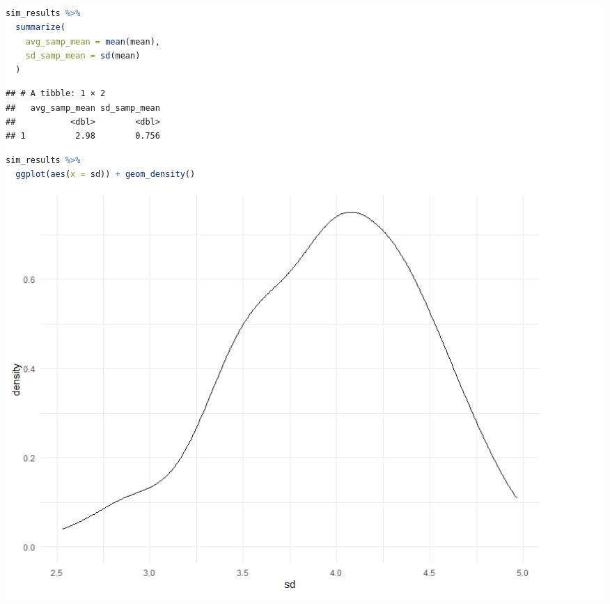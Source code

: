 ``` r
sim_results %>% 
  summarize(
    avg_samp_mean = mean(mean),
    sd_samp_mean = sd(mean)
  )
```

    ## # A tibble: 1 × 2
    ##   avg_samp_mean sd_samp_mean
    ##           <dbl>        <dbl>
    ## 1          2.98        0.756

``` r
sim_results %>% 
  ggplot(aes(x = sd)) + geom_density()
```

<img src="Simulation_files/figure-gfm/unnamed-chunk-5-2.png" width="90%" />
